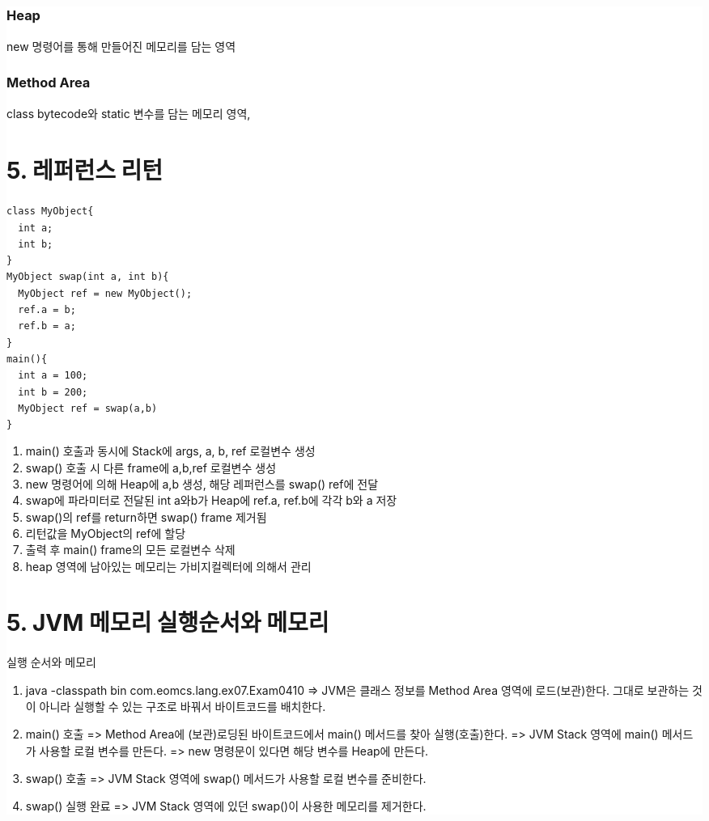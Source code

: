 ### Heap
new 명령어를 통해 만들어진 메모리를 담는 영역

### Method Area
class bytecode와 static 변수를 담는 메모리 영역, 

# 5. 레퍼런스 리턴
```
class MyObject{
  int a;
  int b;
}
MyObject swap(int a, int b){
  MyObject ref = new MyObject();
  ref.a = b;
  ref.b = a;
}
main(){
  int a = 100;
  int b = 200;
  MyObject ref = swap(a,b)
}
```
1. main() 호출과 동시에 Stack에 args, a, b, ref 로컬변수 생성
2. swap() 호출 시 다른 frame에 a,b,ref 로컬변수 생성
3. new 명령어에 의해 Heap에 a,b 생성, 해당 레퍼런스를 swap() ref에 전달
4. swap에 파라미터로 전달된 int a와b가 Heap에 ref.a, ref.b에 각각 b와 a 저장
5. swap()의 ref를 return하면 swap() frame 제거됨
6. 리턴값을 MyObject의 ref에 할당
7. 출력 후 main() frame의 모든 로컬변수 삭제
8. heap 영역에 남아있는 메모리는 가비지컬렉터에 의해서 관리


# 5. JVM 메모리 실행순서와 메모리
실행 순서와 메모리
1) java -classpath bin com.eomcs.lang.ex07.Exam0410
   => JVM은 클래스 정보를 Method Area 영역에 로드(보관)한다.
   그대로 보관하는 것이 아니라 실행할 수 있는 구조로 바꿔서 바이트코드를 배치한다.  

2) main() 호출
   => Method Area에 (보관)로딩된 바이트코드에서 main() 메서드를 찾아 실행(호출)한다. 
   => JVM Stack 영역에 main() 메서드가 사용할 로컬 변수를 만든다.
   => new 명령문이 있다면 해당 변수를 Heap에 만든다. 

3) swap() 호출
   => JVM Stack 영역에 swap() 메서드가 사용할 로컬 변수를 준비한다.

4) swap() 실행 완료
   => JVM Stack 영역에 있던 swap()이 사용한 메모리를 제거한다.
